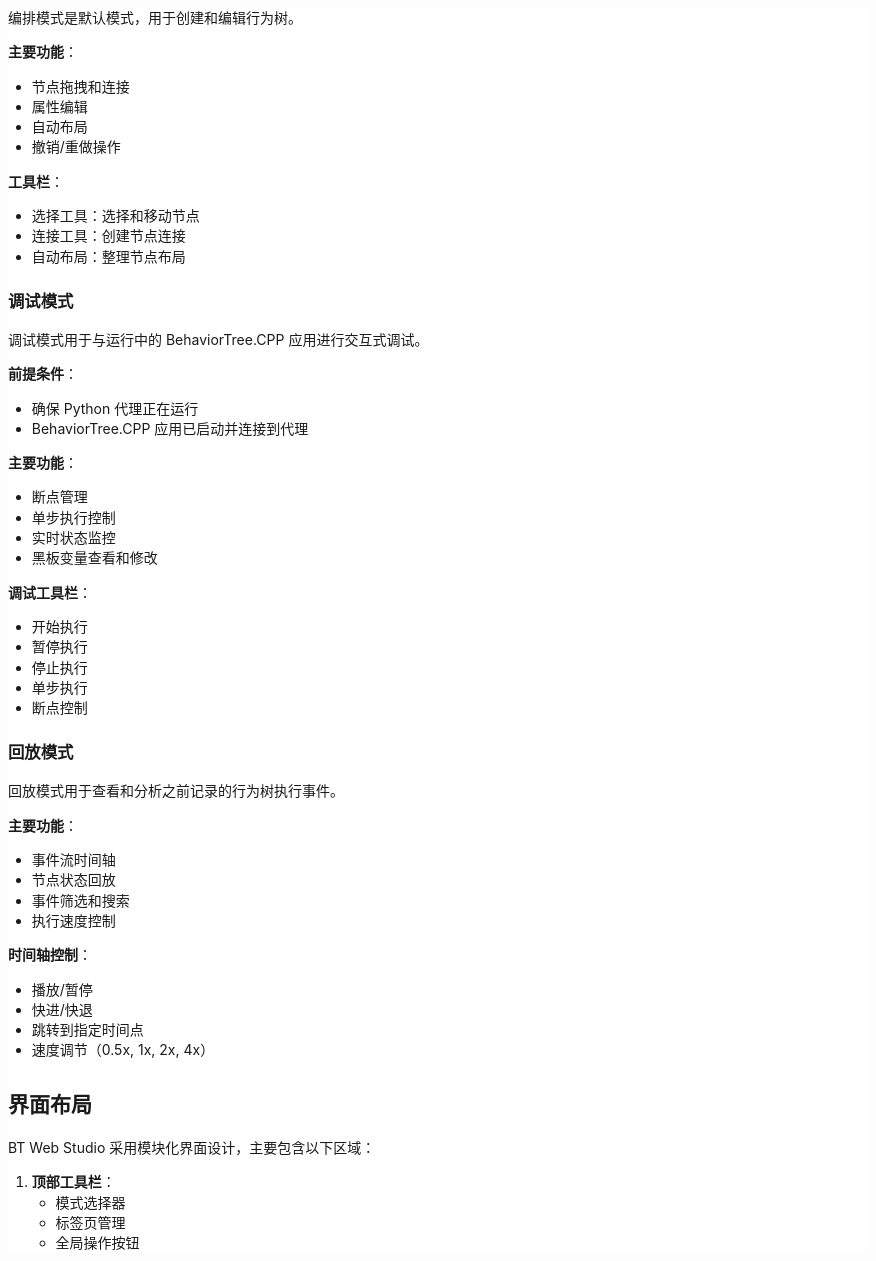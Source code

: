 编排模式是默认模式，用于创建和编辑行为树。

**主要功能**：
- 节点拖拽和连接
- 属性编辑
- 自动布局
- 撤销/重做操作

**工具栏**：
- 选择工具：选择和移动节点
- 连接工具：创建节点连接
- 自动布局：整理节点布局

### 调试模式

调试模式用于与运行中的 BehaviorTree.CPP 应用进行交互式调试。

**前提条件**：
- 确保 Python 代理正在运行
- BehaviorTree.CPP 应用已启动并连接到代理

**主要功能**：
- 断点管理
- 单步执行控制
- 实时状态监控
- 黑板变量查看和修改

**调试工具栏**：
- 开始执行
- 暂停执行
- 停止执行
- 单步执行
- 断点控制

### 回放模式

回放模式用于查看和分析之前记录的行为树执行事件。

**主要功能**：
- 事件流时间轴
- 节点状态回放
- 事件筛选和搜索
- 执行速度控制

**时间轴控制**：
- 播放/暂停
- 快进/快退
- 跳转到指定时间点
- 速度调节（0.5x, 1x, 2x, 4x）

## 界面布局

BT Web Studio 采用模块化界面设计，主要包含以下区域：

1. **顶部工具栏**：
   - 模式选择器
   - 标签页管理
   - 全局操作按钮
